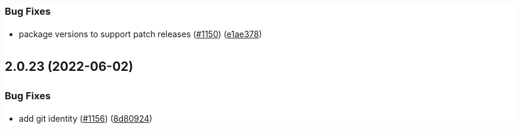 
### Bug Fixes

* package versions to support patch releases ([#1150](https://github.com/google/blockly-samples/issues/1150)) ([e1ae378](https://github.com/google/blockly-samples/commit/e1ae378d779531621c3d948566257d069002963f))





## 2.0.23 (2022-06-02)


### Bug Fixes

* add git identity ([#1156](https://github.com/google/blockly-samples/issues/1156)) ([8d80924](https://github.com/google/blockly-samples/commit/8d809243b277375beb2ce75d4e157b5e17f78193))
